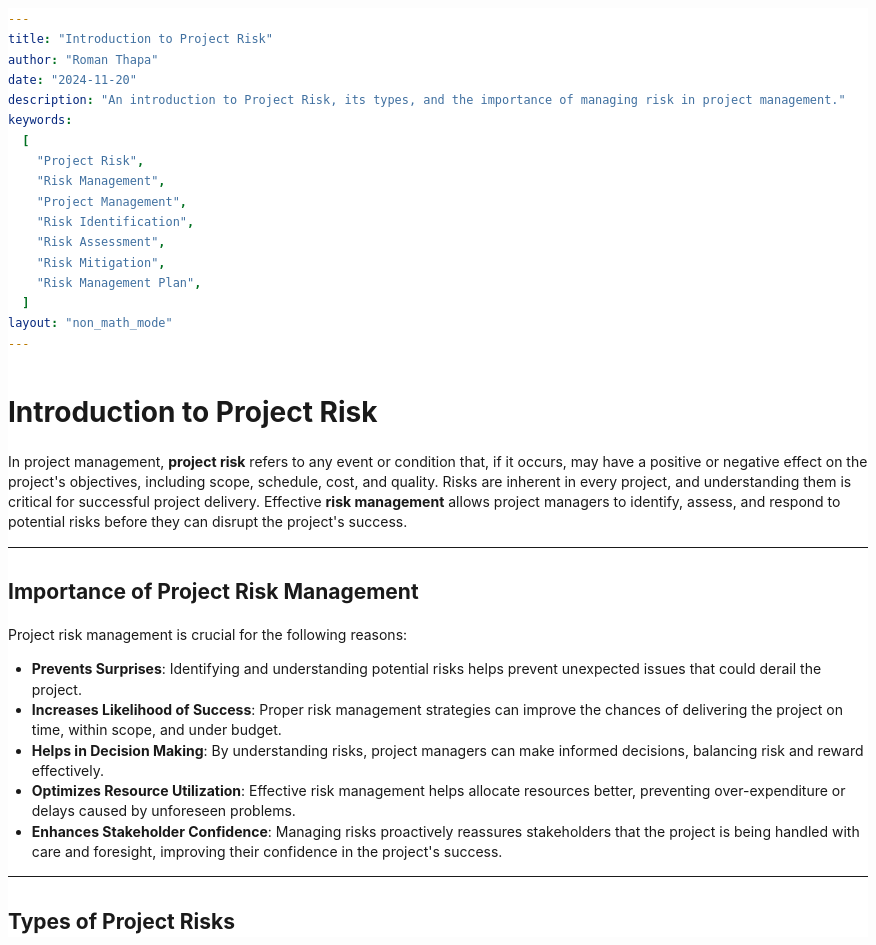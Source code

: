 ```yaml
---
title: "Introduction to Project Risk"
author: "Roman Thapa"
date: "2024-11-20"
description: "An introduction to Project Risk, its types, and the importance of managing risk in project management."
keywords:
  [
    "Project Risk",
    "Risk Management",
    "Project Management",
    "Risk Identification",
    "Risk Assessment",
    "Risk Mitigation",
    "Risk Management Plan",
  ]
layout: "non_math_mode"
---
```


# Introduction to Project Risk

In project management, **project risk** refers to any event or condition that, if it occurs, may have a positive or negative effect on the project's objectives, including scope, schedule, cost, and quality. Risks are inherent in every project, and understanding them is critical for successful project delivery. Effective **risk management** allows project managers to identify, assess, and respond to potential risks before they can disrupt the project's success.

---

## Importance of Project Risk Management

Project risk management is crucial for the following reasons:

- **Prevents Surprises**: Identifying and understanding potential risks helps prevent unexpected issues that could derail the project.
- **Increases Likelihood of Success**: Proper risk management strategies can improve the chances of delivering the project on time, within scope, and under budget.
- **Helps in Decision Making**: By understanding risks, project managers can make informed decisions, balancing risk and reward effectively.
- **Optimizes Resource Utilization**: Effective risk management helps allocate resources better, preventing over-expenditure or delays caused by unforeseen problems.
- **Enhances Stakeholder Confidence**: Managing risks proactively reassures stakeholders that the project is being handled with care and foresight, improving their confidence in the project's success.

---

## Types of Project Risks
